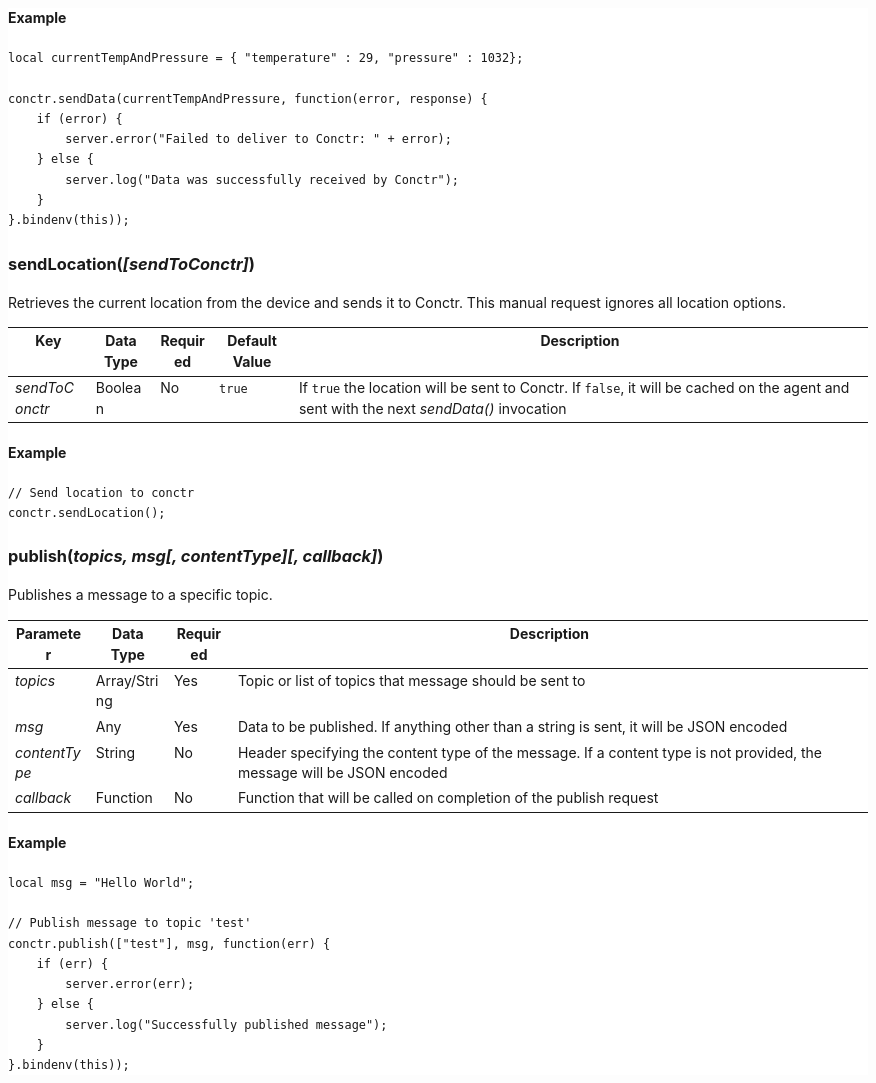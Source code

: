 #### Example ####

```squirrel
local currentTempAndPressure = { "temperature" : 29, "pressure" : 1032};

conctr.sendData(currentTempAndPressure, function(error, response) {
    if (error) {
        server.error("Failed to deliver to Conctr: " + error);
    } else {
        server.log("Data was successfully received by Conctr");
    }
}.bindenv(this));
```

### sendLocation(*[sendToConctr]*) ###

Retrieves the current location from the device and sends it to Conctr. This manual request ignores all location options.

| Key             | Data Type | Required | Default Value  | Description |
| --------------- | --------- | -------- | -------------- | ----------- |
| *sendToConctr*  | Boolean   | No       | `true`           | If `true` the location will be sent to Conctr. If `false`, it will be cached on the agent and sent with the next *sendData()* invocation |

#### Example ####

```squirrel
// Send location to conctr
conctr.sendLocation();
```

### publish(*topics, msg[, contentType][, callback]*) ###

Publishes a message to a specific topic.

| Parameter       | Data Type      | Required  | Description |
| --------------- | -------------- | --------- | ----------- |
| *topics*        | Array/String   | Yes       | Topic or list of topics that message should be sent to |
| *msg*           | Any            | Yes       | Data to be published. If anything other than a string is sent, it will be JSON encoded |
| *contentType*   | String         | No        | Header specifying the content type of the message. If a content type is not provided, the message will be JSON encoded |
| *callback*      | Function       | No        | Function that will be called on completion of the publish request |

#### Example ####

```squirrel
local msg = "Hello World";

// Publish message to topic 'test'
conctr.publish(["test"], msg, function(err) {
    if (err) {
        server.error(err);
    } else {
        server.log("Successfully published message");
    }
}.bindenv(this));
```
